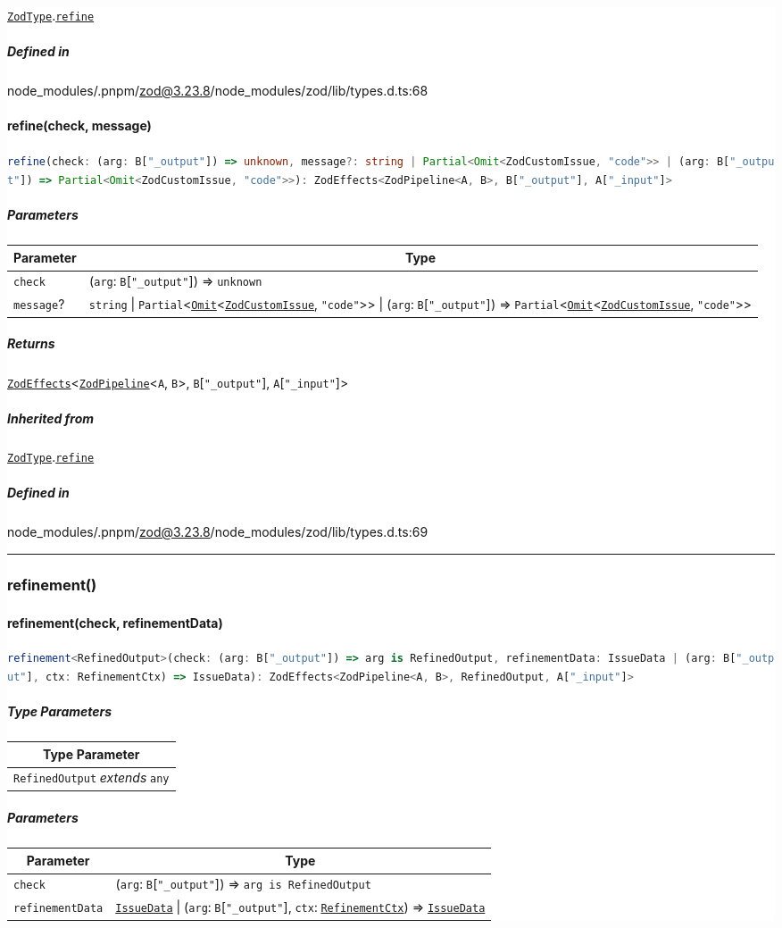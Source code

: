 [`ZodType`](ZodType.md).[`refine`](ZodType.md#refine)

##### Defined in

node\_modules/.pnpm/zod@3.23.8/node\_modules/zod/lib/types.d.ts:68

#### refine(check, message)

```ts
refine(check: (arg: B["_output"]) => unknown, message?: string | Partial<Omit<ZodCustomIssue, "code">> | (arg: B["_output"]) => Partial<Omit<ZodCustomIssue, "code">>): ZodEffects<ZodPipeline<A, B>, B["_output"], A["_input"]>
```

##### Parameters

| Parameter | Type |
| ------ | ------ |
| `check` | (`arg`: `B`\[`"_output"`\]) => `unknown` |
| `message`? | `string` \| `Partial`\<[`Omit`](../namespaces/util/type-aliases/Omit.md)\<[`ZodCustomIssue`](../interfaces/ZodCustomIssue.md), `"code"`\>\> \| (`arg`: `B`\[`"_output"`\]) => `Partial`\<[`Omit`](../namespaces/util/type-aliases/Omit.md)\<[`ZodCustomIssue`](../interfaces/ZodCustomIssue.md), `"code"`\>\> |

##### Returns

[`ZodEffects`](ZodEffects.md)\<[`ZodPipeline`](ZodPipeline.md)\<`A`, `B`\>, `B`\[`"_output"`\], `A`\[`"_input"`\]\>

##### Inherited from

[`ZodType`](ZodType.md).[`refine`](ZodType.md#refine)

##### Defined in

node\_modules/.pnpm/zod@3.23.8/node\_modules/zod/lib/types.d.ts:69

***

### refinement()

#### refinement(check, refinementData)

```ts
refinement<RefinedOutput>(check: (arg: B["_output"]) => arg is RefinedOutput, refinementData: IssueData | (arg: B["_output"], ctx: RefinementCtx) => IssueData): ZodEffects<ZodPipeline<A, B>, RefinedOutput, A["_input"]>
```

##### Type Parameters

| Type Parameter |
| ------ |
| `RefinedOutput` *extends* `any` |

##### Parameters

| Parameter | Type |
| ------ | ------ |
| `check` | (`arg`: `B`\[`"_output"`\]) => `arg is RefinedOutput` |
| `refinementData` | [`IssueData`](../type-aliases/IssueData.md) \| (`arg`: `B`\[`"_output"`\], `ctx`: [`RefinementCtx`](../interfaces/RefinementCtx.md)) => [`IssueData`](../type-aliases/IssueData.md) |
